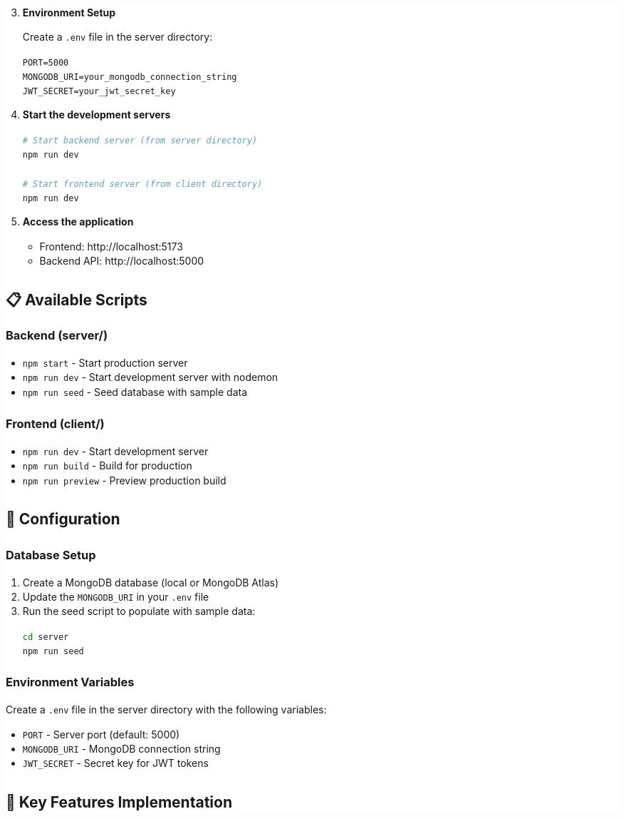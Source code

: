 3. **Environment Setup**
   
   Create a `.env` file in the server directory:
   ```env
   PORT=5000
   MONGODB_URI=your_mongodb_connection_string
   JWT_SECRET=your_jwt_secret_key
   ```

4. **Start the development servers**
   ```bash
   # Start backend server (from server directory)
   npm run dev
   
   # Start frontend server (from client directory)
   npm run dev
   ```

5. **Access the application**
   - Frontend: http://localhost:5173
   - Backend API: http://localhost:5000

## 📋 Available Scripts

### Backend (server/)
- `npm start` - Start production server
- `npm run dev` - Start development server with nodemon
- `npm run seed` - Seed database with sample data

### Frontend (client/)
- `npm run dev` - Start development server
- `npm run build` - Build for production
- `npm run preview` - Preview production build

## 🔧 Configuration

### Database Setup
1. Create a MongoDB database (local or MongoDB Atlas)
2. Update the `MONGODB_URI` in your `.env` file
3. Run the seed script to populate with sample data:
   ```bash
   cd server
   npm run seed
   ```

### Environment Variables
Create a `.env` file in the server directory with the following variables:
- `PORT` - Server port (default: 5000)
- `MONGODB_URI` - MongoDB connection string
- `JWT_SECRET` - Secret key for JWT tokens

## 🎯 Key Features Implementation
